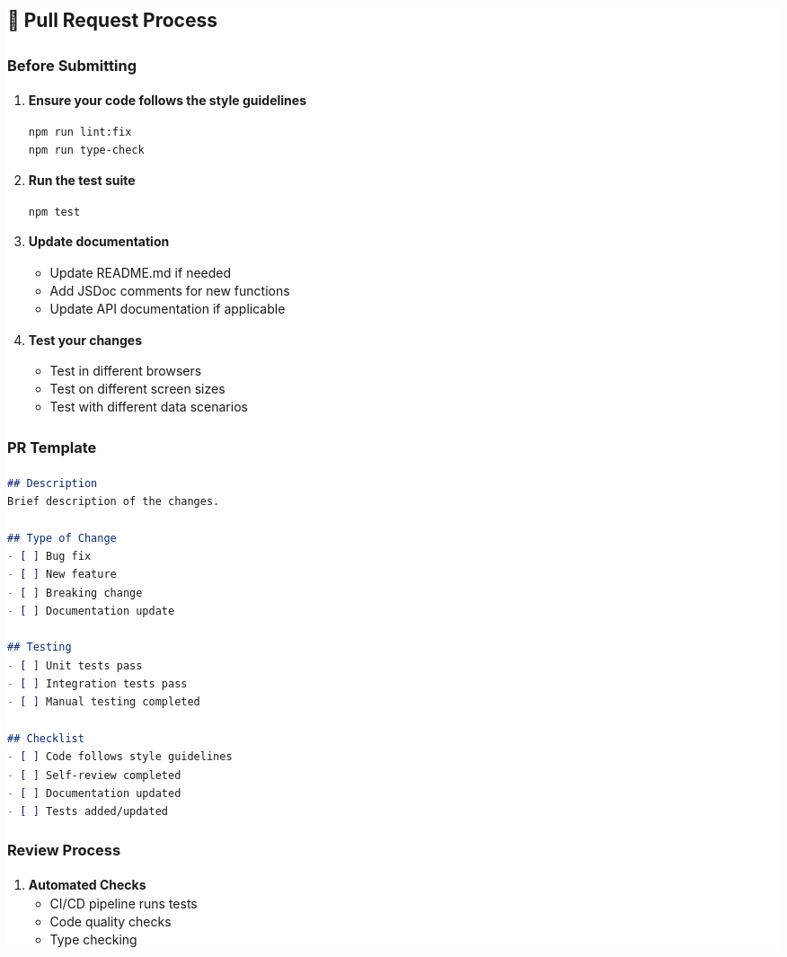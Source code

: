 ## 🔄 Pull Request Process

### Before Submitting

1. **Ensure your code follows the style guidelines**
   ```bash
   npm run lint:fix
   npm run type-check
   ```

2. **Run the test suite**
   ```bash
   npm test
   ```

3. **Update documentation**
   - Update README.md if needed
   - Add JSDoc comments for new functions
   - Update API documentation if applicable

4. **Test your changes**
   - Test in different browsers
   - Test on different screen sizes
   - Test with different data scenarios

### PR Template

```markdown
## Description
Brief description of the changes.

## Type of Change
- [ ] Bug fix
- [ ] New feature
- [ ] Breaking change
- [ ] Documentation update

## Testing
- [ ] Unit tests pass
- [ ] Integration tests pass
- [ ] Manual testing completed

## Checklist
- [ ] Code follows style guidelines
- [ ] Self-review completed
- [ ] Documentation updated
- [ ] Tests added/updated
```

### Review Process

1. **Automated Checks**
   - CI/CD pipeline runs tests
   - Code quality checks
   - Type checking
